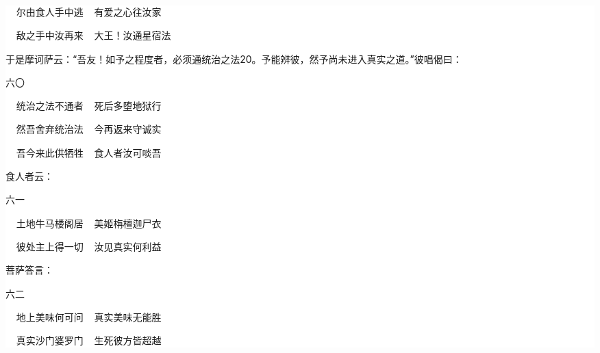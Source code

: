 &nbsp;&nbsp;&nbsp;&nbsp;尔由食人手中逃&nbsp;&nbsp;&nbsp;&nbsp;有爱之心往汝家

&nbsp;&nbsp;&nbsp;&nbsp;敌之手中汝再来&nbsp;&nbsp;&nbsp;&nbsp;大王！汝通星宿法

于是摩诃萨云：“吾友！如予之程度者，必须通统治之法20。予能辨彼，然予尚未进入真实之道。”彼唱偈曰：

六〇

&nbsp;&nbsp;&nbsp;&nbsp;统治之法不通者&nbsp;&nbsp;&nbsp;&nbsp;死后多堕地狱行

&nbsp;&nbsp;&nbsp;&nbsp;然吾舍弃统治法&nbsp;&nbsp;&nbsp;&nbsp;今再返来守诚实

&nbsp;&nbsp;&nbsp;&nbsp;吾今来此供牺牲&nbsp;&nbsp;&nbsp;&nbsp;食人者汝可啖吾


食人者云：

六一

&nbsp;&nbsp;&nbsp;&nbsp;土地牛马楼阁居&nbsp;&nbsp;&nbsp;&nbsp;美姬栴檀迦尸衣

&nbsp;&nbsp;&nbsp;&nbsp;彼处主上得一切&nbsp;&nbsp;&nbsp;&nbsp;汝见真实何利益


菩萨答言：

六二

&nbsp;&nbsp;&nbsp;&nbsp;地上美味何可问&nbsp;&nbsp;&nbsp;&nbsp;真实美味无能胜

&nbsp;&nbsp;&nbsp;&nbsp;真实沙门婆罗门&nbsp;&nbsp;&nbsp;&nbsp;生死彼方皆超越
